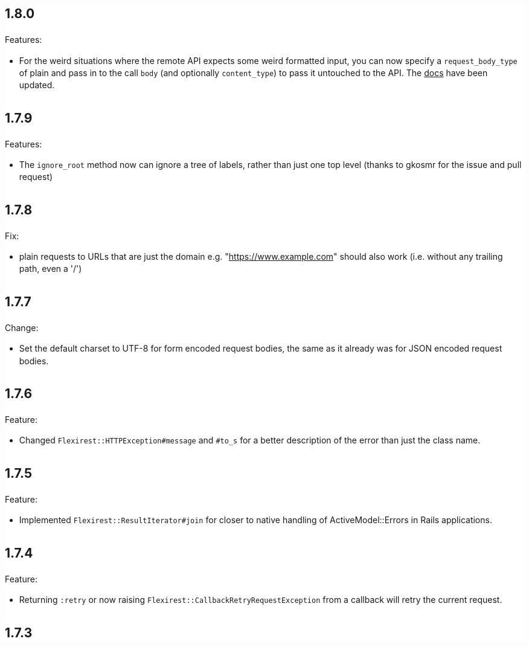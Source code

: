 ## 1.8.0

Features:

- For the weird situations where the remote API expects some weird formatted input, you can now specify a `request_body_type` of plain and pass in to the call `body` (and optionally `content_type`) to pass it untouched to the API. The [docs](docs/body-types.md) have been updated.

## 1.7.9

Features:

- The `ignore_root` method now can ignore a tree of labels, rather than just one top level (thanks to gkosmr for the issue and pull request)

## 1.7.8

Fix:

- plain requests to URLs that are just the domain e.g. "<https://www.example.com>" should also work (i.e. without any trailing path, even a '/')

## 1.7.7

Change:

- Set the default charset to UTF-8 for form encoded request bodies, the same as it already was for JSON encoded request bodies.

## 1.7.6

Feature:

- Changed `Flexirest::HTTPException#message` and `#to_s` for a better description of the error than just the class name.

## 1.7.5

Feature:

- Implemented `Flexirest::ResultIterator#join` for closer to native handling of ActiveModel::Errors in Rails applications.

## 1.7.4

Feature:

- Returning `:retry` or now raising `Flexirest::CallbackRetryRequestException` from a callback will retry the current request.

## 1.7.3
